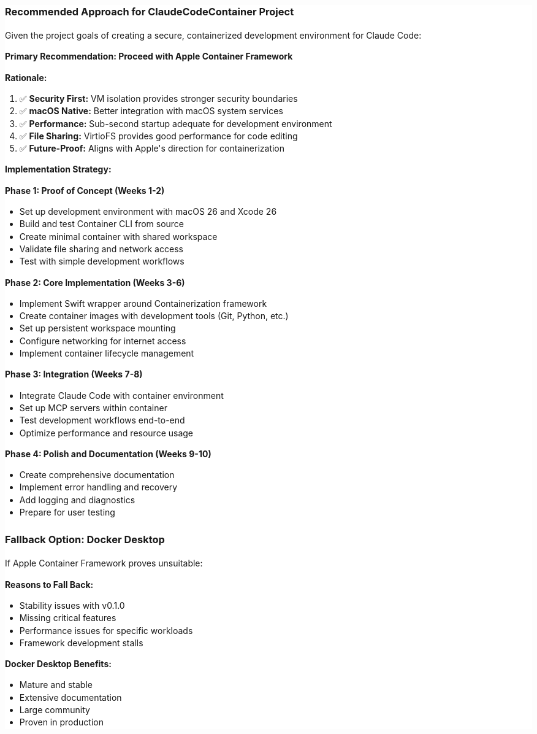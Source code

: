 ### Recommended Approach for ClaudeCodeContainer Project

Given the project goals of creating a secure, containerized development environment for Claude Code:

**Primary Recommendation: Proceed with Apple Container Framework**

**Rationale:**
1. ✅ **Security First:** VM isolation provides stronger security boundaries
2. ✅ **macOS Native:** Better integration with macOS system services
3. ✅ **Performance:** Sub-second startup adequate for development environment
4. ✅ **File Sharing:** VirtioFS provides good performance for code editing
5. ✅ **Future-Proof:** Aligns with Apple's direction for containerization

**Implementation Strategy:**

**Phase 1: Proof of Concept (Weeks 1-2)**
- Set up development environment with macOS 26 and Xcode 26
- Build and test Container CLI from source
- Create minimal container with shared workspace
- Validate file sharing and network access
- Test with simple development workflows

**Phase 2: Core Implementation (Weeks 3-6)**
- Implement Swift wrapper around Containerization framework
- Create container images with development tools (Git, Python, etc.)
- Set up persistent workspace mounting
- Configure networking for internet access
- Implement container lifecycle management

**Phase 3: Integration (Weeks 7-8)**
- Integrate Claude Code with container environment
- Set up MCP servers within container
- Test development workflows end-to-end
- Optimize performance and resource usage

**Phase 4: Polish and Documentation (Weeks 9-10)**
- Create comprehensive documentation
- Implement error handling and recovery
- Add logging and diagnostics
- Prepare for user testing

### Fallback Option: Docker Desktop

If Apple Container Framework proves unsuitable:

**Reasons to Fall Back:**
- Stability issues with v0.1.0
- Missing critical features
- Performance issues for specific workloads
- Framework development stalls

**Docker Desktop Benefits:**
- Mature and stable
- Extensive documentation
- Large community
- Proven in production
